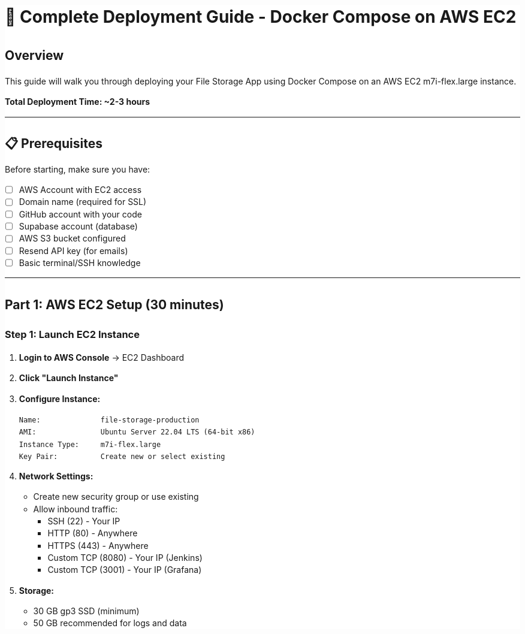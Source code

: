 # 🚀 Complete Deployment Guide - Docker Compose on AWS EC2

## Overview

This guide will walk you through deploying your File Storage App using Docker Compose on an AWS EC2 m7i-flex.large instance.

**Total Deployment Time: ~2-3 hours**

---

## 📋 Prerequisites

Before starting, make sure you have:

- [ ] AWS Account with EC2 access
- [ ] Domain name (required for SSL)
- [ ] GitHub account with your code
- [ ] Supabase account (database)
- [ ] AWS S3 bucket configured
- [ ] Resend API key (for emails)
- [ ] Basic terminal/SSH knowledge

---

## Part 1: AWS EC2 Setup (30 minutes)

### Step 1: Launch EC2 Instance

1. **Login to AWS Console** → EC2 Dashboard

2. **Click "Launch Instance"**

3. **Configure Instance:**
   ```
   Name:              file-storage-production
   AMI:               Ubuntu Server 22.04 LTS (64-bit x86)
   Instance Type:     m7i-flex.large
   Key Pair:          Create new or select existing
   ```

4. **Network Settings:**
   - Create new security group or use existing
   - Allow inbound traffic:
     - SSH (22) - Your IP
     - HTTP (80) - Anywhere
     - HTTPS (443) - Anywhere
     - Custom TCP (8080) - Your IP (Jenkins)
     - Custom TCP (3001) - Your IP (Grafana)

5. **Storage:**
   - 30 GB gp3 SSD (minimum)
   - 50 GB recommended for logs and data
